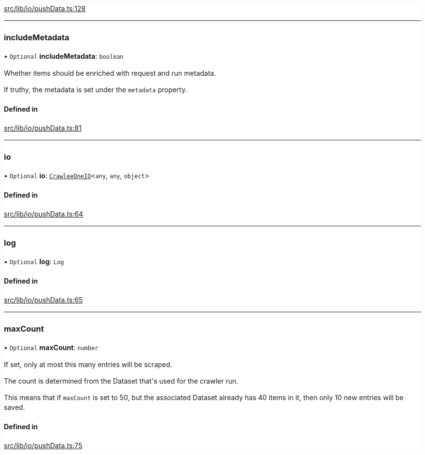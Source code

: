 [src/lib/io/pushData.ts:128](https://github.com/JuroOravec/crawlee-one/blob/a1c29c5/src/lib/io/pushData.ts#L128)

___

### includeMetadata

• `Optional` **includeMetadata**: `boolean`

Whether items should be enriched with request and run metadata.

If truthy, the metadata is set under the `metadata` property.

#### Defined in

[src/lib/io/pushData.ts:81](https://github.com/JuroOravec/crawlee-one/blob/a1c29c5/src/lib/io/pushData.ts#L81)

___

### io

• `Optional` **io**: [`CrawleeOneIO`](CrawleeOneIO.md)<`any`, `any`, `object`\>

#### Defined in

[src/lib/io/pushData.ts:64](https://github.com/JuroOravec/crawlee-one/blob/a1c29c5/src/lib/io/pushData.ts#L64)

___

### log

• `Optional` **log**: `Log`

#### Defined in

[src/lib/io/pushData.ts:65](https://github.com/JuroOravec/crawlee-one/blob/a1c29c5/src/lib/io/pushData.ts#L65)

___

### maxCount

• `Optional` **maxCount**: `number`

If set, only at most this many entries will be scraped.

The count is determined from the Dataset that's used for the crawler run.

This means that if `maxCount` is set to 50, but the
associated Dataset already has 40 items in it, then only 10 new entries
will be saved.

#### Defined in

[src/lib/io/pushData.ts:75](https://github.com/JuroOravec/crawlee-one/blob/a1c29c5/src/lib/io/pushData.ts#L75)
